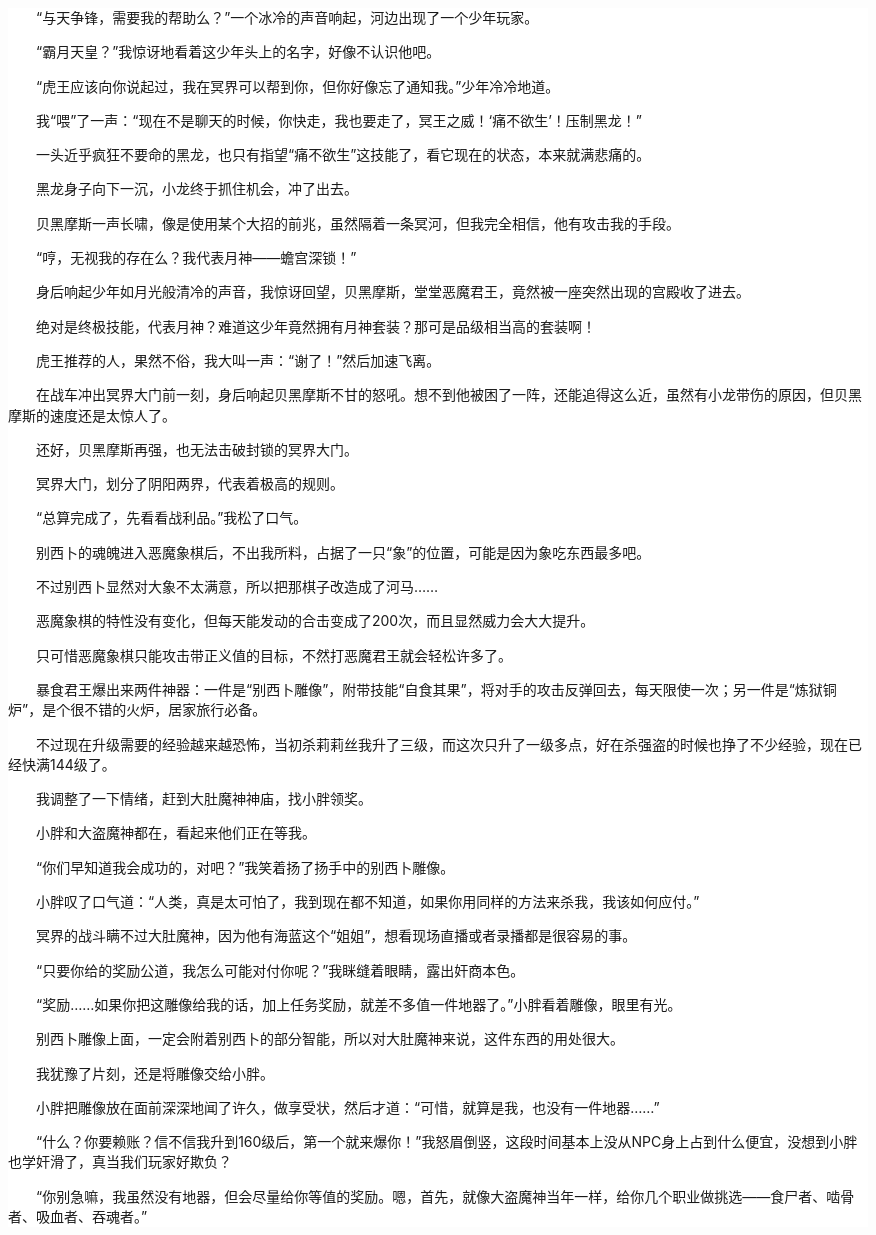 　　“与天争锋，需要我的帮助么？”一个冰冷的声音响起，河边出现了一个少年玩家。

　　“霸月天皇？”我惊讶地看着这少年头上的名字，好像不认识他吧。

　　“虎王应该向你说起过，我在冥界可以帮到你，但你好像忘了通知我。”少年冷冷地道。

　　我“喂”了一声：“现在不是聊天的时候，你快走，我也要走了，冥王之威！‘痛不欲生’！压制黑龙！”

　　一头近乎疯狂不要命的黑龙，也只有指望“痛不欲生”这技能了，看它现在的状态，本来就满悲痛的。

　　黑龙身子向下一沉，小龙终于抓住机会，冲了出去。

　　贝黑摩斯一声长啸，像是使用某个大招的前兆，虽然隔着一条冥河，但我完全相信，他有攻击我的手段。

　　“哼，无视我的存在么？我代表月神——蟾宫深锁！”

　　身后响起少年如月光般清冷的声音，我惊讶回望，贝黑摩斯，堂堂恶魔君王，竟然被一座突然出现的宫殿收了进去。

　　绝对是终极技能，代表月神？难道这少年竟然拥有月神套装？那可是品级相当高的套装啊！

　　虎王推荐的人，果然不俗，我大叫一声：“谢了！”然后加速飞离。

　　在战车冲出冥界大门前一刻，身后响起贝黑摩斯不甘的怒吼。想不到他被困了一阵，还能追得这么近，虽然有小龙带伤的原因，但贝黑摩斯的速度还是太惊人了。

　　还好，贝黑摩斯再强，也无法击破封锁的冥界大门。

　　冥界大门，划分了阴阳两界，代表着极高的规则。

　　“总算完成了，先看看战利品。”我松了口气。

　　别西卜的魂魄进入恶魔象棋后，不出我所料，占据了一只“象”的位置，可能是因为象吃东西最多吧。

　　不过别西卜显然对大象不太满意，所以把那棋子改造成了河马……

　　恶魔象棋的特性没有变化，但每天能发动的合击变成了200次，而且显然威力会大大提升。

　　只可惜恶魔象棋只能攻击带正义值的目标，不然打恶魔君王就会轻松许多了。

　　暴食君王爆出来两件神器：一件是“别西卜雕像”，附带技能“自食其果”，将对手的攻击反弹回去，每天限使一次；另一件是“炼狱铜炉”，是个很不错的火炉，居家旅行必备。

　　不过现在升级需要的经验越来越恐怖，当初杀莉莉丝我升了三级，而这次只升了一级多点，好在杀强盗的时候也挣了不少经验，现在已经快满144级了。

　　我调整了一下情绪，赶到大肚魔神神庙，找小胖领奖。

　　小胖和大盗魔神都在，看起来他们正在等我。

　　“你们早知道我会成功的，对吧？”我笑着扬了扬手中的别西卜雕像。

　　小胖叹了口气道：“人类，真是太可怕了，我到现在都不知道，如果你用同样的方法来杀我，我该如何应付。”

　　冥界的战斗瞒不过大肚魔神，因为他有海蓝这个“姐姐”，想看现场直播或者录播都是很容易的事。

　　“只要你给的奖励公道，我怎么可能对付你呢？”我眯缝着眼睛，露出奸商本色。

　　“奖励……如果你把这雕像给我的话，加上任务奖励，就差不多值一件地器了。”小胖看着雕像，眼里有光。

　　别西卜雕像上面，一定会附着别西卜的部分智能，所以对大肚魔神来说，这件东西的用处很大。

　　我犹豫了片刻，还是将雕像交给小胖。

　　小胖把雕像放在面前深深地闻了许久，做享受状，然后才道：“可惜，就算是我，也没有一件地器……”

　　“什么？你要赖账？信不信我升到160级后，第一个就来爆你！”我怒眉倒竖，这段时间基本上没从NPC身上占到什么便宜，没想到小胖也学奸滑了，真当我们玩家好欺负？

　　“你别急嘛，我虽然没有地器，但会尽量给你等值的奖励。嗯，首先，就像大盗魔神当年一样，给你几个职业做挑选——食尸者、啮骨者、吸血者、吞魂者。”
